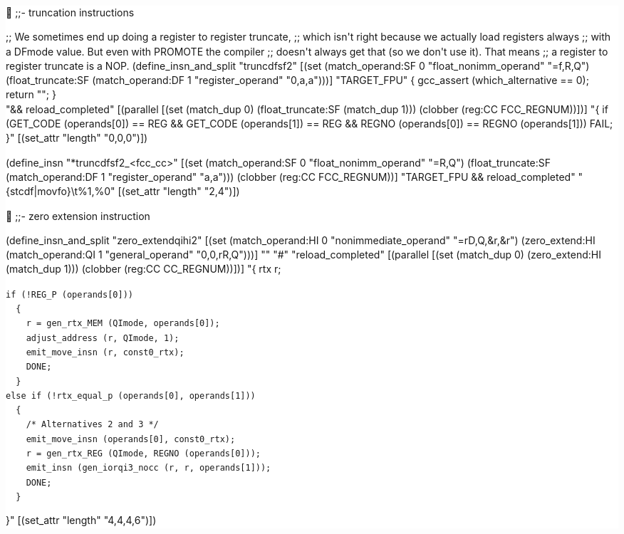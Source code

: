 
;;- truncation instructions

;; We sometimes end up doing a register to register truncate,
;; which isn't right because we actually load registers always
;; with a DFmode value.  But even with PROMOTE the compiler
;; doesn't always get that (so we don't use it).  That means
;; a register to register truncate is a NOP.
(define_insn_and_split  "truncdfsf2"
  [(set (match_operand:SF 0 "float_nonimm_operand" "=f,R,Q")
	(float_truncate:SF (match_operand:DF 1 "register_operand" "0,a,a")))]
  "TARGET_FPU"
  {
    gcc_assert (which_alternative == 0);
    return "";
  }	      
  "&& reload_completed"
  [(parallel [(set (match_dup 0) (float_truncate:SF (match_dup 1)))
	      (clobber (reg:CC FCC_REGNUM))])]
  "{
  if (GET_CODE (operands[0]) == REG && 
      GET_CODE (operands[1]) == REG && 
      REGNO (operands[0]) == REGNO (operands[1]))
    FAIL;
  }"
  [(set_attr "length" "0,0,0")])

(define_insn "*truncdfsf2_<fcc_cc>"
  [(set (match_operand:SF 0 "float_nonimm_operand" "=R,Q")
	(float_truncate:SF (match_operand:DF 1 "register_operand" "a,a")))
   (clobber (reg:CC FCC_REGNUM))]
  "TARGET_FPU && reload_completed"
   "{stcdf|movfo}\t%1,%0"
  [(set_attr "length" "2,4")])


;;- zero extension instruction

(define_insn_and_split "zero_extendqihi2"
  [(set (match_operand:HI 0 "nonimmediate_operand" "=rD,Q,&r,&r")
	(zero_extend:HI (match_operand:QI 1 "general_operand" "0,0,rR,Q")))]
  ""
  "#"
  "reload_completed"
  [(parallel [(set (match_dup 0) (zero_extend:HI (match_dup 1)))
	      (clobber (reg:CC CC_REGNUM))])]
  "{
    rtx r;

    if (!REG_P (operands[0]))
      {
        r = gen_rtx_MEM (QImode, operands[0]);
        adjust_address (r, QImode, 1);
        emit_move_insn (r, const0_rtx);
        DONE;
      }
    else if (!rtx_equal_p (operands[0], operands[1]))
      {
        /* Alternatives 2 and 3 */
        emit_move_insn (operands[0], const0_rtx);
        r = gen_rtx_REG (QImode, REGNO (operands[0]));
        emit_insn (gen_iorqi3_nocc (r, r, operands[1]));
        DONE;
      }
  }"
  [(set_attr "length" "4,4,4,6")])
